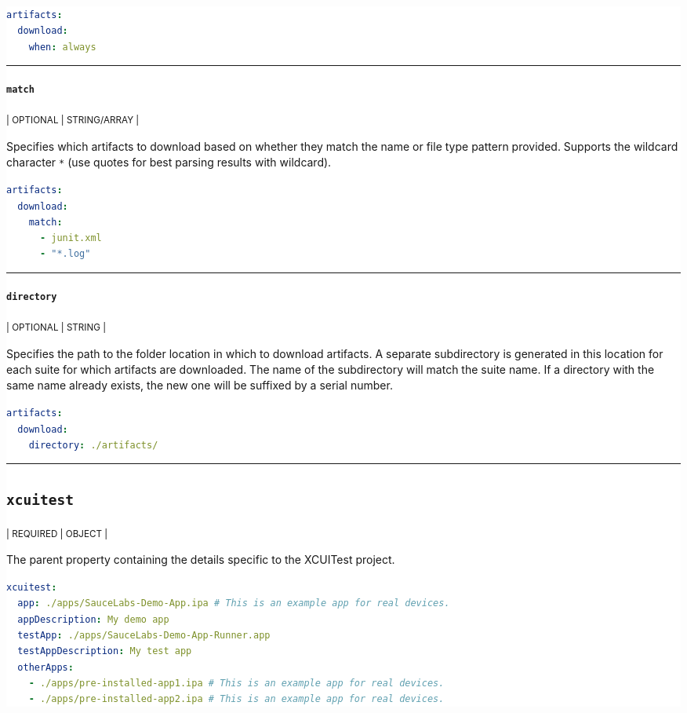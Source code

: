 ```yaml
artifacts:
  download:
    when: always
```

---

#### `match`

<p><small>| OPTIONAL | STRING/ARRAY |</small></p>

Specifies which artifacts to download based on whether they match the name or file type pattern provided. Supports the wildcard character `*` (use quotes for best parsing results with wildcard).

```yaml
artifacts:
  download:
    match:
      - junit.xml
      - "*.log"
```

---

#### `directory`

<p><small>| OPTIONAL | STRING |</small></p>

Specifies the path to the folder location in which to download artifacts. A separate subdirectory is generated in this location for each suite for which artifacts are downloaded. The name of the subdirectory will match the suite name. If a directory with the same name already exists, the new one will be suffixed by a serial number.

```yaml
artifacts:
  download:
    directory: ./artifacts/
```

---

## `xcuitest`

<p><small>| REQUIRED | OBJECT |</small></p>

The parent property containing the details specific to the XCUITest project.

```yaml
xcuitest:
  app: ./apps/SauceLabs-Demo-App.ipa # This is an example app for real devices.
  appDescription: My demo app
  testApp: ./apps/SauceLabs-Demo-App-Runner.app
  testAppDescription: My test app
  otherApps:
    - ./apps/pre-installed-app1.ipa # This is an example app for real devices.
    - ./apps/pre-installed-app2.ipa # This is an example app for real devices.
```
